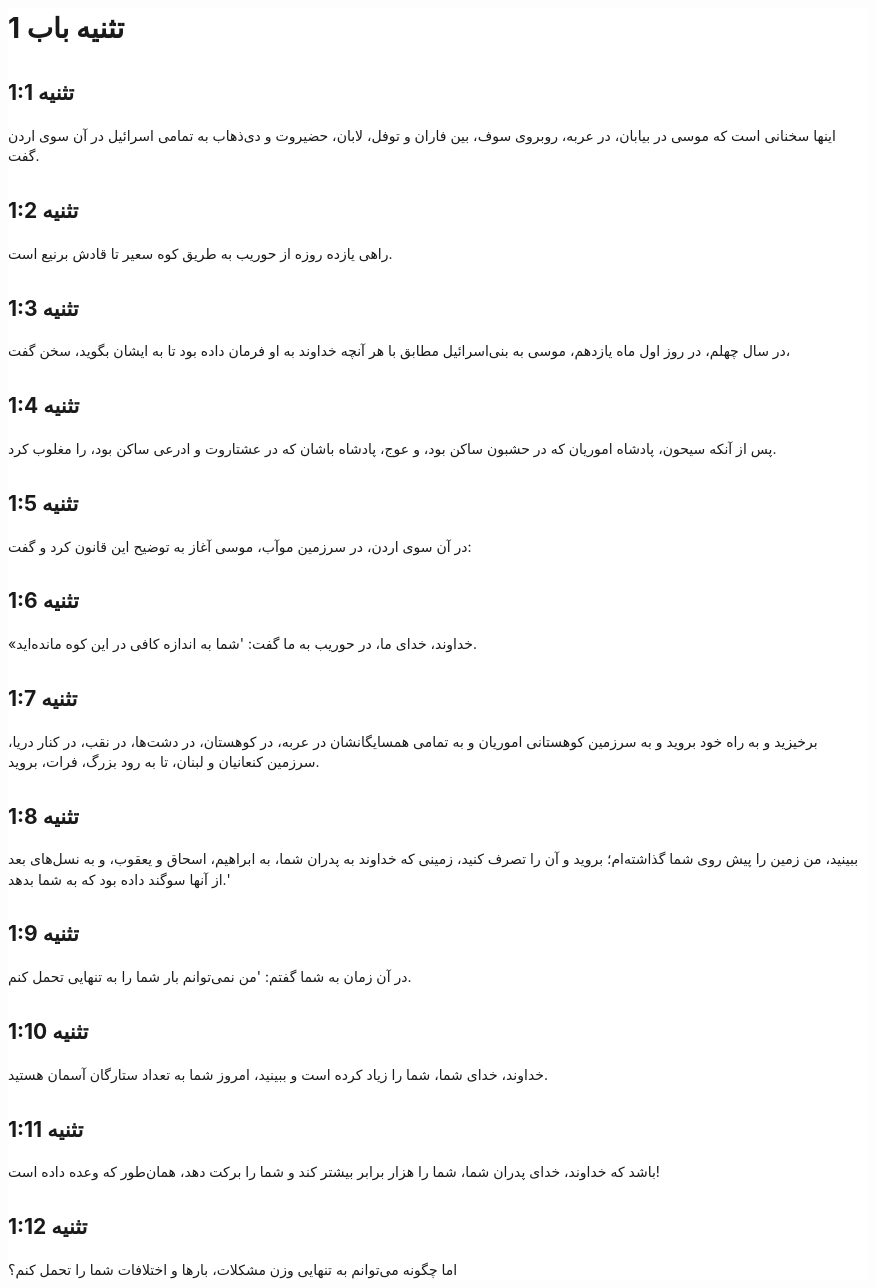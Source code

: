 # تثنیه باب 1

## تثنیه 1:1
اینها سخنانی است که موسی در بیابان، در عربه، روبروی سوف، بین فاران و توفل، لابان، حضیروت و دی‌ذهاب به تمامی اسرائیل در آن سوی اردن گفت.

## تثنیه 1:2
راهی یازده روزه از حوریب به طریق کوه سعیر تا قادش برنیع است.

## تثنیه 1:3
در سال چهلم، در روز اول ماه یازدهم، موسی به بنی‌اسرائیل مطابق با هر آنچه خداوند به او فرمان داده بود تا به ایشان بگوید، سخن گفت،

## تثنیه 1:4
پس از آنکه سیحون، پادشاه اموریان که در حشبون ساکن بود، و عوج، پادشاه باشان که در عشتاروت و ادرعی ساکن بود، را مغلوب کرد.

## تثنیه 1:5
در آن سوی اردن، در سرزمین موآب، موسی آغاز به توضیح این قانون کرد و گفت:

## تثنیه 1:6
«خداوند، خدای ما، در حوریب به ما گفت: 'شما به اندازه کافی در این کوه مانده‌اید.

## تثنیه 1:7
برخیزید و به راه خود بروید و به سرزمین کوهستانی اموریان و به تمامی همسایگانشان در عربه، در کوهستان، در دشت‌ها، در نقب، در کنار دریا، سرزمین کنعانیان و لبنان، تا به رود بزرگ، فرات، بروید.

## تثنیه 1:8
ببینید، من زمین را پیش روی شما گذاشته‌ام؛ بروید و آن را تصرف کنید، زمینی که خداوند به پدران شما، به ابراهیم، اسحاق و یعقوب، و به نسل‌های بعد از آنها سوگند داده بود که به شما بدهد.'

## تثنیه 1:9
در آن زمان به شما گفتم: 'من نمی‌توانم بار شما را به تنهایی تحمل کنم.

## تثنیه 1:10
خداوند، خدای شما، شما را زیاد کرده است و ببینید، امروز شما به تعداد ستارگان آسمان هستید.

## تثنیه 1:11
باشد که خداوند، خدای پدران شما، شما را هزار برابر بیشتر کند و شما را برکت دهد، همان‌طور که وعده داده است!

## تثنیه 1:12
اما چگونه می‌توانم به تنهایی وزن مشکلات، بارها و اختلافات شما را تحمل کنم؟
